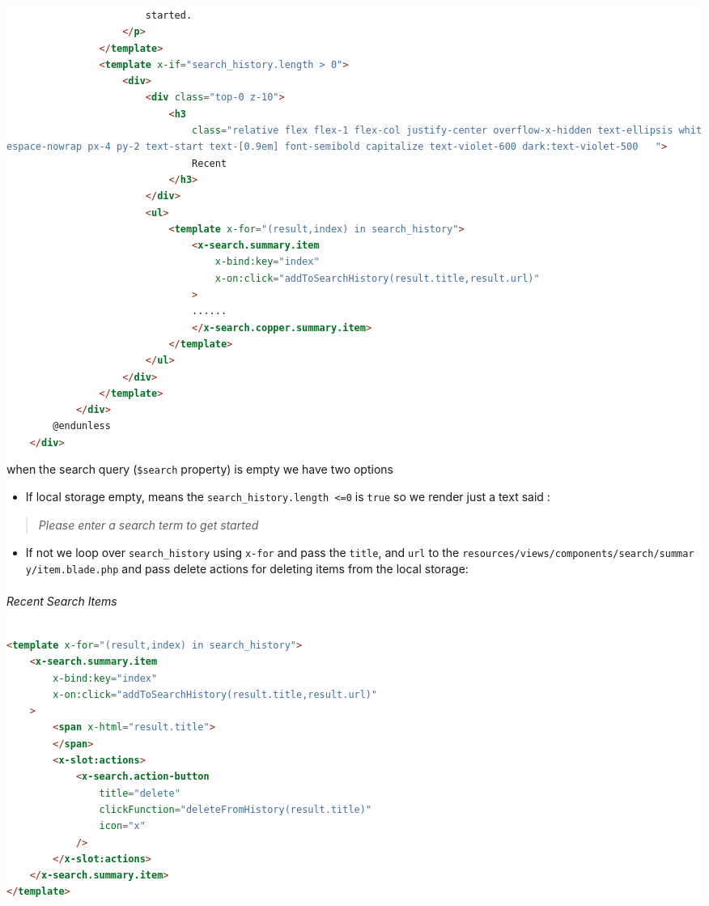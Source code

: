 ```html
                        started.
                    </p>
                </template>
                <template x-if="search_history.length > 0">
                    <div>
                        <div class="top-0 z-10">
                            <h3
                                class="relative flex flex-1 flex-col justify-center overflow-x-hidden text-ellipsis whitespace-nowrap px-4 py-2 text-start text-[0.9em] font-semibold capitalize text-violet-600 dark:text-violet-500   ">
                                Recent
                            </h3>
                        </div>
                        <ul>
                            <template x-for="(result,index) in search_history">
                                <x-search.summary.item
                                    x-bind:key="index"
                                    x-on:click="addToSearchHistory(result.title,result.url)"
                                >
                                ......   
                                </x-search.copper.summary.item>
                            </template>
                        </ul>
                    </div>
                </template>
            </div>
        @endunless
    </div>
```
when the search query (`$search` property) is empty we have two options 

- If local storage empty, means the ``search_history.length <=0`` is ``true`` so we render just a text said :
> *Please enter a search term to get started*

- If not we loop over ``search_history`` using `x-for` and pass the `title`, and `url` to the `resources/views/components/search/summary/item.blade.php` and pass delete actions for deleting items from the local storage:
###### Recent Search Items
```html
<template x-for="(result,index) in search_history">
    <x-search.summary.item
        x-bind:key="index"
        x-on:click="addToSearchHistory(result.title,result.url)"
    >
        <span x-html="result.title">
        </span>
        <x-slot:actions>
            <x-search.action-button
                title="delete"
                clickFunction="deleteFromHistory(result.title)"
                icon="x"
            />
        </x-slot:actions>
    </x-search.summary.item>
</template>
```
